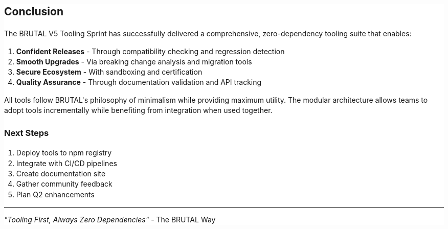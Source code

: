 ## Conclusion

The BRUTAL V5 Tooling Sprint has successfully delivered a comprehensive, zero-dependency tooling suite that enables:

1. **Confident Releases** - Through compatibility checking and regression detection
2. **Smooth Upgrades** - Via breaking change analysis and migration tools
3. **Secure Ecosystem** - With sandboxing and certification
4. **Quality Assurance** - Through documentation validation and API tracking

All tools follow BRUTAL's philosophy of minimalism while providing maximum utility. The modular architecture allows teams to adopt tools incrementally while benefiting from integration when used together.

### Next Steps
1. Deploy tools to npm registry
2. Integrate with CI/CD pipelines  
3. Create documentation site
4. Gather community feedback
5. Plan Q2 enhancements

---

*"Tooling First, Always Zero Dependencies"* - The BRUTAL Way
